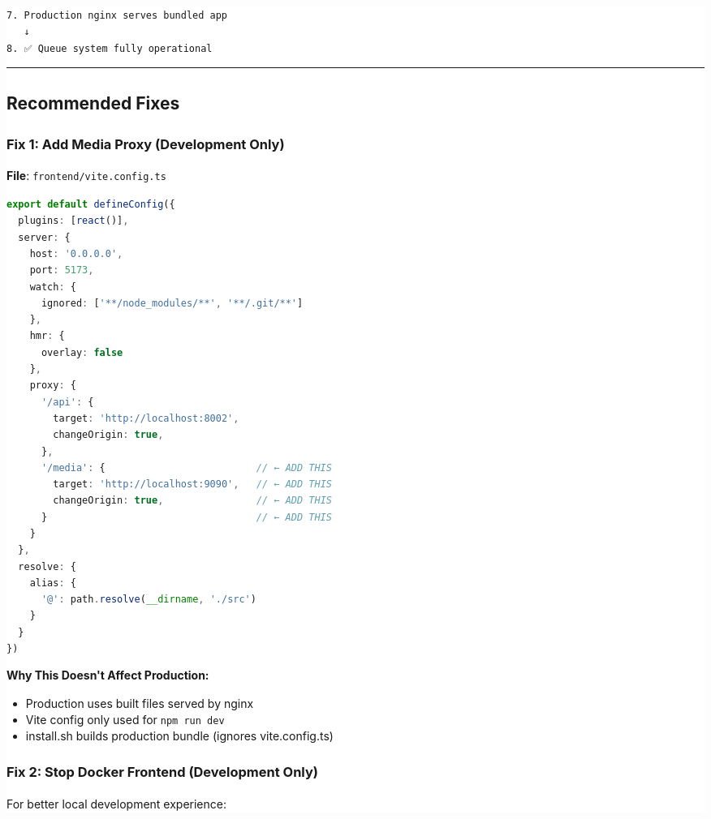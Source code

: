 ```
7. Production nginx serves bundled app
   ↓
8. ✅ Queue system fully operational
```

---

## Recommended Fixes

### Fix 1: Add Media Proxy (Development Only)

**File**: `frontend/vite.config.ts`

```typescript
export default defineConfig({
  plugins: [react()],
  server: {
    host: '0.0.0.0',
    port: 5173,
    watch: {
      ignored: ['**/node_modules/**', '**/.git/**']
    },
    hmr: {
      overlay: false
    },
    proxy: {
      '/api': {
        target: 'http://localhost:8002',
        changeOrigin: true,
      },
      '/media': {                          // ← ADD THIS
        target: 'http://localhost:9090',   // ← ADD THIS
        changeOrigin: true,                // ← ADD THIS
      }                                    // ← ADD THIS
    }
  },
  resolve: {
    alias: {
      '@': path.resolve(__dirname, './src')
    }
  }
})
```

**Why This Doesn't Affect Production:**
- Production uses built files served by nginx
- Vite config only used for `npm run dev`
- install.sh builds production bundle (ignores vite.config.ts)

### Fix 2: Stop Docker Frontend (Development Only)

For better local development experience:

